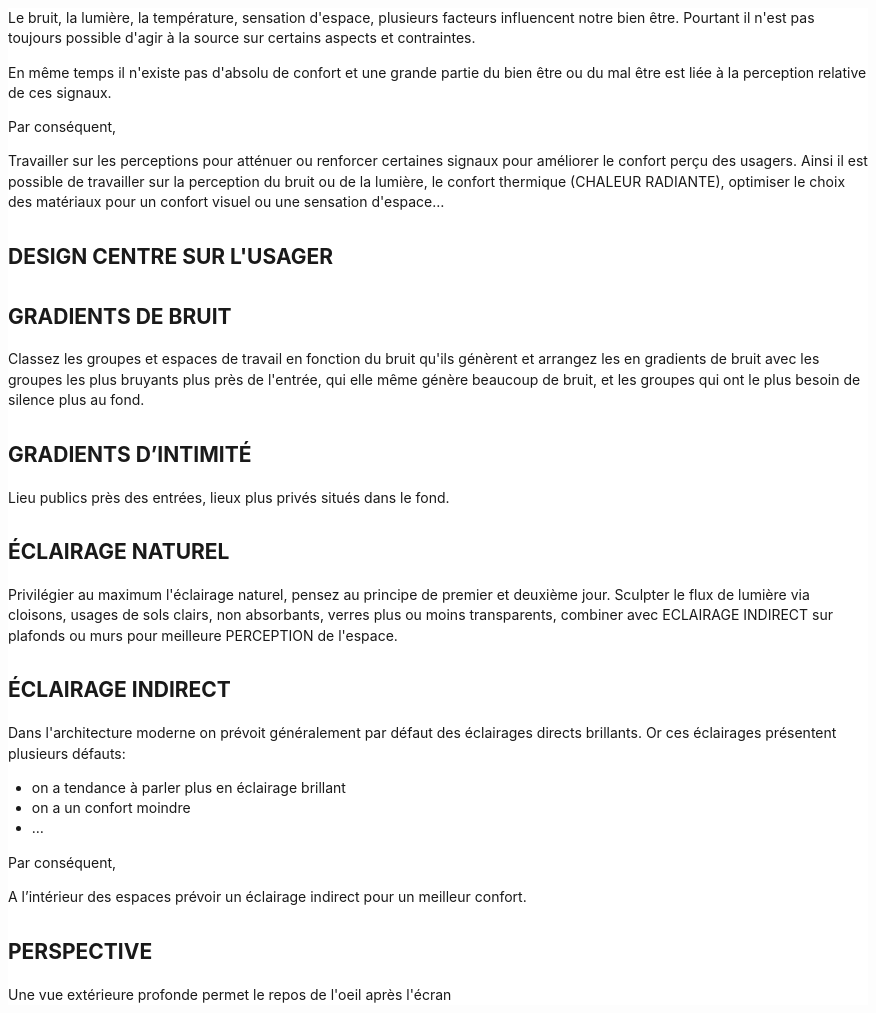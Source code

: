 Le bruit, la lumière, la température, sensation d'espace, plusieurs facteurs influencent notre bien être. Pourtant il n'est pas toujours possible d'agir à la source sur certains aspects et contraintes.

En même temps il n'existe pas d'absolu de confort et une grande partie du bien être ou du mal être est liée à la perception relative de ces signaux.

Par conséquent, 

Travailler sur les perceptions pour atténuer ou renforcer certaines signaux pour améliorer le confort perçu des usagers. Ainsi il est possible de travailler sur la perception du bruit ou de la lumière, le confort thermique (CHALEUR RADIANTE), optimiser le choix des matériaux pour un confort visuel ou une sensation d'espace…

## DESIGN CENTRE SUR L'USAGER




## GRADIENTS DE BRUIT

Classez les groupes et espaces de travail en fonction du bruit qu'ils génèrent et arrangez les en gradients de bruit avec les groupes les plus bruyants plus près de l'entrée, qui elle même génère beaucoup de bruit, et les groupes qui ont le plus besoin de silence plus au fond.

## GRADIENTS D’INTIMITÉ

Lieu publics près des entrées, lieux plus privés situés dans le fond.


## ÉCLAIRAGE NATUREL

Privilégier au maximum l'éclairage naturel, pensez au principe de premier et deuxième jour. Sculpter le flux de lumière via cloisons, usages de sols clairs, non absorbants, verres plus ou moins transparents, combiner avec ECLAIRAGE INDIRECT sur plafonds ou murs pour meilleure PERCEPTION de l'espace.

## ÉCLAIRAGE INDIRECT

Dans l'architecture moderne on prévoit généralement par défaut des éclairages directs brillants. Or ces éclairages présentent plusieurs défauts:
- on a tendance à parler plus en éclairage brillant
- on a un confort moindre
- …

Par conséquent, 

A l’intérieur des espaces prévoir un éclairage indirect pour un meilleur confort.



## PERSPECTIVE

Une vue extérieure profonde permet le repos de l'oeil après l'écran
